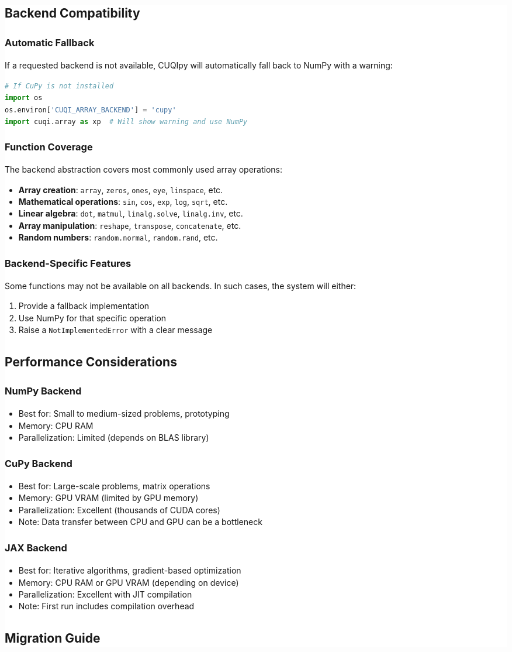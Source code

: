 ## Backend Compatibility

### Automatic Fallback
If a requested backend is not available, CUQIpy will automatically fall back to NumPy with a warning:

```python
# If CuPy is not installed
import os
os.environ['CUQI_ARRAY_BACKEND'] = 'cupy'
import cuqi.array as xp  # Will show warning and use NumPy
```

### Function Coverage
The backend abstraction covers most commonly used array operations:

- **Array creation**: `array`, `zeros`, `ones`, `eye`, `linspace`, etc.
- **Mathematical operations**: `sin`, `cos`, `exp`, `log`, `sqrt`, etc.
- **Linear algebra**: `dot`, `matmul`, `linalg.solve`, `linalg.inv`, etc.
- **Array manipulation**: `reshape`, `transpose`, `concatenate`, etc.
- **Random numbers**: `random.normal`, `random.rand`, etc.

### Backend-Specific Features
Some functions may not be available on all backends. In such cases, the system will either:
1. Provide a fallback implementation
2. Use NumPy for that specific operation
3. Raise a `NotImplementedError` with a clear message

## Performance Considerations

### NumPy Backend
- Best for: Small to medium-sized problems, prototyping
- Memory: CPU RAM
- Parallelization: Limited (depends on BLAS library)

### CuPy Backend
- Best for: Large-scale problems, matrix operations
- Memory: GPU VRAM (limited by GPU memory)
- Parallelization: Excellent (thousands of CUDA cores)
- Note: Data transfer between CPU and GPU can be a bottleneck

### JAX Backend
- Best for: Iterative algorithms, gradient-based optimization
- Memory: CPU RAM or GPU VRAM (depending on device)
- Parallelization: Excellent with JIT compilation
- Note: First run includes compilation overhead

## Migration Guide
